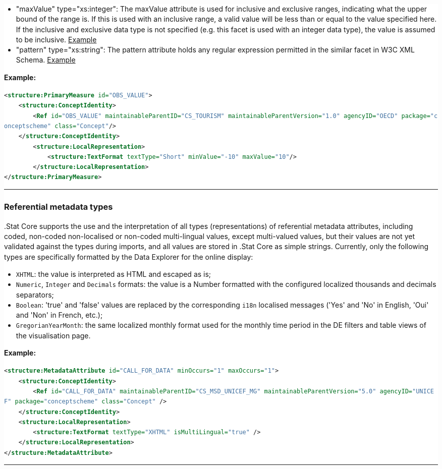 - "maxValue" type="xs:integer": The maxValue attribute is used for inclusive and exclusive ranges, indicating what the upper bound of the range is. If this is used with an inclusive range, a valid value will be less than or equal to the value specified here. If the inclusive and exclusive data type is not specified (e.g. this facet is used with an integer data type), the value is assumed to be inclusive. [Example](https://de-qa.siscc.org/vis?lc=en&df%5Bds%5D=qa%3Astable&df%5Bid%5D=DF_TEST_SHORT&df%5Bag%5D=OECD&df%5Bvs%5D=1.0&av=true&pd=%2C&dq=....A&lt%5Brw%5D=ACTIVITY&lt%5Bcl%5D=TIME_PERIOD&lt%5Brs%5D=REF_AREA)
- "pattern" type="xs:string": The pattern attribute holds any regular expression permitted in the similar facet in W3C XML Schema. [Example](https://de-qa.siscc.org/vis?lc=en&df%5Bds%5D=qa%3Astable&df%5Bid%5D=MG&df%5Bag%5D=UNICEF&df%5Bvs%5D=1.0&av=true&pd=2017%2C2017&dq=AFG%2BALB%2BDZA%2BAND%2BAGO%2BAIA%2BATG%2BARG..)

**Example:**
```xml
<structure:PrimaryMeasure id="OBS_VALUE">
    <structure:ConceptIdentity>
        <Ref id="OBS_VALUE" maintainableParentID="CS_TOURISM" maintainableParentVersion="1.0" agencyID="OECD" package="conceptscheme" class="Concept"/>
    </structure:ConceptIdentity>
        <structure:LocalRepresentation>
            <structure:TextFormat textType="Short" minValue="-10" maxValue="10"/>
        </structure:LocalRepresentation>
</structure:PrimaryMeasure>
```

---

### Referential metadata types
.Stat Core supports the use and the interpretation of all types (representations) of referential metadata attributes, including coded, non-coded non-localised or non-coded multi-lingual values, except multi-valued values, but their values are not yet validated against the types during imports, and all values are stored in .Stat Core as simple strings. Currently, only the following types are specifically formatted by the Data Explorer for the online display:

- `XHTML`: the value is interpreted as HTML and escaped as is;
- `Numeric`, `Integer` and `Decimals` formats: the value is a Number formatted with the configured localized thousands and decimals separators;
- `Boolean`: 'true' and 'false' values are replaced by the corresponding `i18n` localised messages ('Yes' and 'No' in English, 'Oui' and 'Non' in French, etc.);
- `GregorianYearMonth`: the same localized monthly format used for the monthly time period in the DE filters and table views of the visualisation page.

**Example:**  
```xml
<structure:MetadataAttribute id="CALL_FOR_DATA" minOccurs="1" maxOccurs="1">
    <structure:ConceptIdentity>
        <Ref id="CALL_FOR_DATA" maintainableParentID="CS_MSD_UNICEF_MG" maintainableParentVersion="5.0" agencyID="UNICEF" package="conceptscheme" class="Concept" />
    </structure:ConceptIdentity>
    <structure:LocalRepresentation>
        <structure:TextFormat textType="XHTML" isMultiLingual="true" />
    </structure:LocalRepresentation>
</structure:MetadataAttribute>
```

---